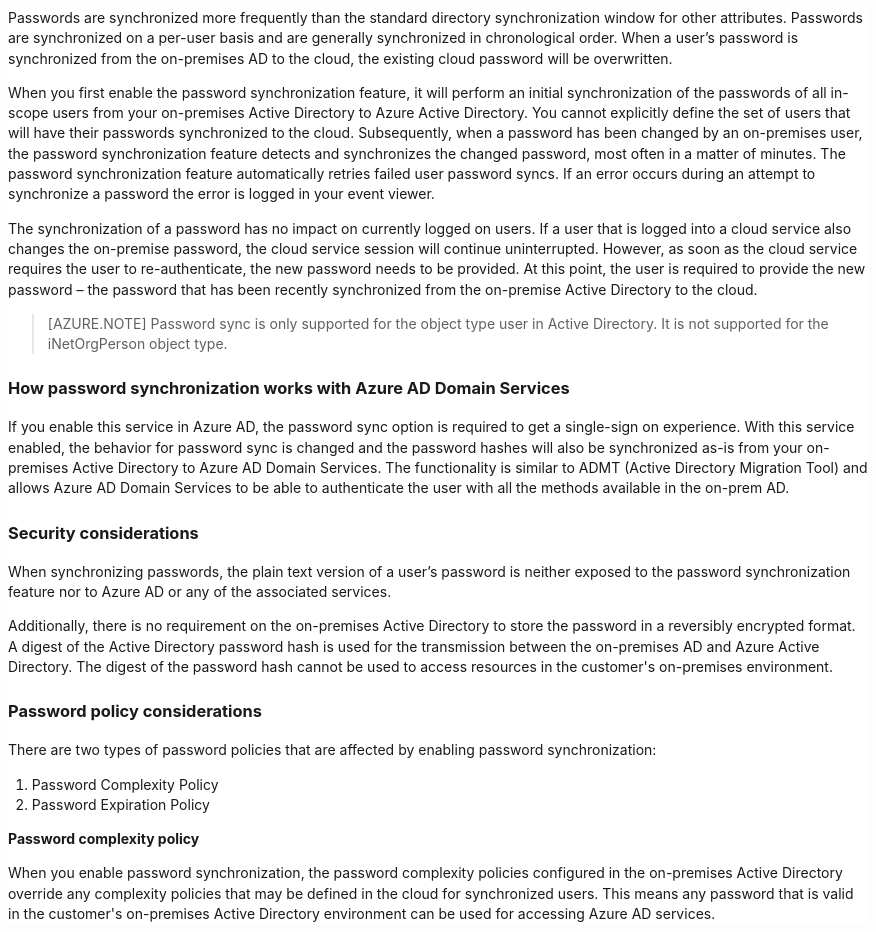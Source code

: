 Passwords are synchronized more frequently than the standard directory synchronization window for other attributes. Passwords are synchronized on a per-user basis and are generally synchronized in chronological order. When a user’s password is synchronized from the on-premises AD to the cloud, the existing cloud password will be overwritten.

When you first enable the password synchronization feature, it will perform an initial synchronization of the passwords of all in-scope users from your on-premises Active Directory to Azure Active Directory. You cannot explicitly define the set of users that will have their passwords synchronized to the cloud. Subsequently, when a password has been changed by an on-premises user, the password synchronization feature detects and synchronizes the changed password, most often in a matter of minutes. The password synchronization feature automatically retries failed user password syncs. If an error occurs during an attempt to synchronize a password the error is logged in your event viewer.

The synchronization of a password has no impact on currently logged on users. If a user that is logged into a cloud service also changes the on-premise password, the cloud service session will continue uninterrupted. However, as soon as the cloud service requires the user to re-authenticate, the new password needs to be provided. At this point, the user is required to provide the new password – the password that has been recently synchronized from the on-premise Active Directory to the cloud.

> [AZURE.NOTE] Password sync is only supported for the object type user in Active Directory. It is not supported for the iNetOrgPerson object type.

### How password synchronization works with Azure AD Domain Services

If you enable this service in Azure AD, the password sync option is required to get a single-sign on experience. With this service enabled, the behavior for password sync is changed and the password hashes will also be synchronized as-is from your on-premises Active Directory to Azure AD Domain Services. The functionality is similar to ADMT (Active Directory Migration Tool) and allows Azure AD Domain Services to be able to authenticate the user with all the methods available in the on-prem AD.

### Security considerations

When synchronizing passwords, the plain text version of a user’s password is neither exposed to the password synchronization feature nor to Azure AD or any of the associated services.

Additionally, there is no requirement on the on-premises Active Directory to store the password in a reversibly encrypted format. A digest of the Active Directory password hash is used for the transmission between the on-premises AD and Azure Active Directory. The digest of the password hash cannot be used to access resources in the customer's on-premises environment.

### Password policy considerations

There are two types of password policies that are affected by enabling password synchronization:

1. Password Complexity Policy
2. Password Expiration Policy

**Password complexity policy**

When you enable password synchronization, the password complexity policies configured in the on-premises Active Directory override any complexity policies that may be defined in the cloud for synchronized users. This means any password that is valid in the customer's on-premises Active Directory environment can be used for accessing Azure AD services.
